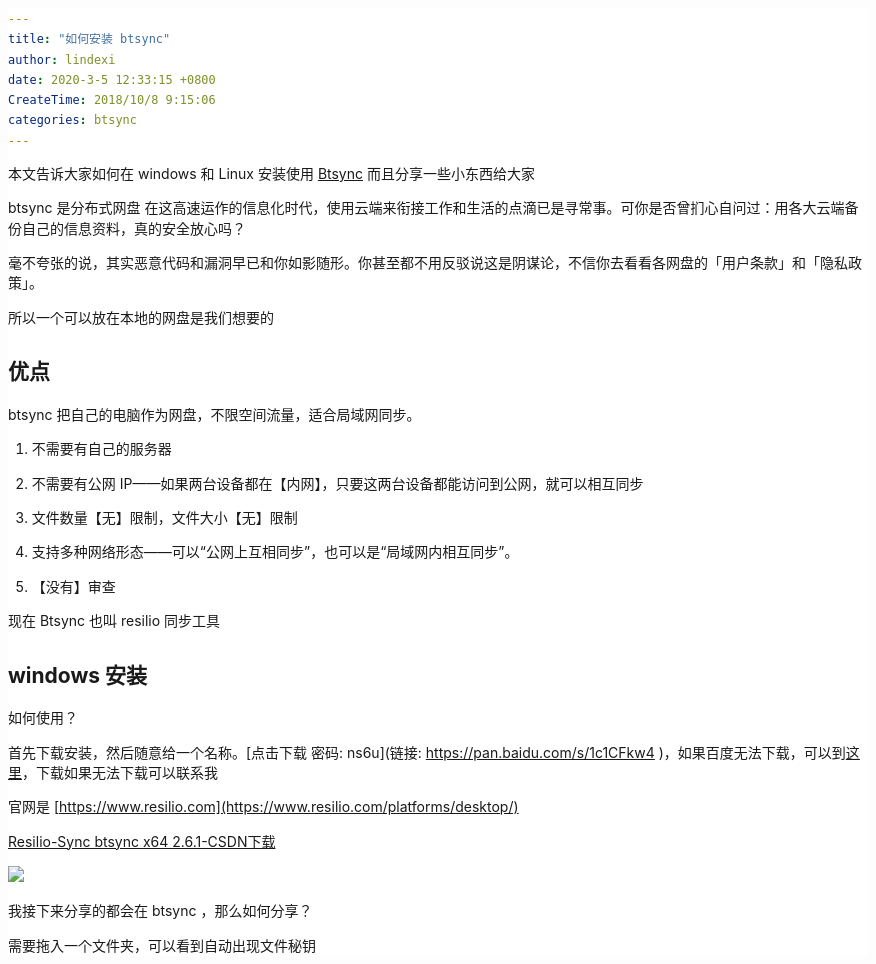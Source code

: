 ```yaml
---
title: "如何安装 btsync"
author: lindexi
date: 2020-3-5 12:33:15 +0800
CreateTime: 2018/10/8 9:15:06
categories: btsync
---
```


本文告诉大家如何在 windows 和 Linux 安装使用 [Btsync](https://www.resilio.com) 而且分享一些小东西给大家






<div id="toc"></div>



btsync 是分布式网盘
在这高速运作的信息化时代，使用云端来衔接工作和生活的点滴已是寻常事。可你是否曾扪心自问过：用各大云端备份自己的信息资料，真的安全放心吗？

毫不夸张的说，其实恶意代码和漏洞早已和你如影随形。你甚至都不用反驳说这是阴谋论，不信你去看看各网盘的「用户条款」和「隐私政策」。

所以一个可以放在本地的网盘是我们想要的

## 优点

btsync 把自己的电脑作为网盘，不限空间流量，适合局域网同步。

1. 不需要有自己的服务器

2. 不需要有公网 IP——如果两台设备都在【内网】，只要这两台设备都能访问到公网，就可以相互同步

3. 文件数量【无】限制，文件大小【无】限制

4. 支持多种网络形态——可以“公网上互相同步”，也可以是“局域网内相互同步”。

5. 【没有】审查

现在 Btsync 也叫 resilio 同步工具

## windows 安装

如何使用？

首先下载安装，然后随意给一个名称。[点击下载 密码: ns6u](链接: https://pan.baidu.com/s/1c1CFkw4 )，如果百度无法下载，可以到[这里](http://download.csdn.net/detail/lindexi_gd/9792343)，下载如果无法下载可以联系我

官网是 [https://www.resilio.com](https://www.resilio.com/platforms/desktop/)

[Resilio-Sync btsync x64 2.6.1-CSDN下载](https://download.csdn.net/download/lindexi_gd/10705179 )

![](http://image.acmx.xyz/AwCCAwMAItoFAMV%2BBQA28wYAAQAEAK4%2BAQBmQwIAaOgJAOjZ%2F201732412536.jpg)

我接下来分享的都会在 btsync ，那么如何分享？

需要拖入一个文件夹，可以看到自动出现文件秘钥
